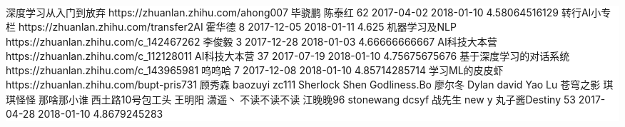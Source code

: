 <tr>
<td>深度学习从入门到放弃</td>
<td>https://zhuanlan.zhihu.com/ahong007</td>
<td>毕骁鹏 陈泰红</td>
<td>62</td>
<td>2017-04-02</td>
<td>2018-01-10</td>
<td>4.58064516129</td>
</tr>

<tr>
<td>转行AI小专栏</td>
<td>https://zhuanlan.zhihu.com/transfer2AI</td>
<td>霍华德</td>
<td>8</td>
<td>2017-12-05</td>
<td>2018-01-11</td>
<td>4.625</td>
</tr>

<tr>
<td>机器学习及NLP</td>
<td>https://zhuanlan.zhihu.com/c_142467262</td>
<td>李俊毅</td>
<td>3</td>
<td>2017-12-28</td>
<td>2018-01-03</td>
<td>4.66666666667</td>
</tr>

<tr>
<td>AI科技大本营</td>
<td>https://zhuanlan.zhihu.com/c_112128011</td>
<td>AI科技大本营</td>
<td>37</td>
<td>2017-07-19</td>
<td>2018-01-10</td>
<td>4.75675675676</td>
</tr>

<tr>
<td>基于深度学习的对话系统</td>
<td>https://zhuanlan.zhihu.com/c_143965981</td>
<td>呜呜哈</td>
<td>7</td>
<td>2017-12-08</td>
<td>2018-01-10</td>
<td>4.85714285714</td>
</tr>

<tr>
<td>学习ML的皮皮虾</td>
<td>https://zhuanlan.zhihu.com/bupt-pris731</td>
<td>顾秀森 baozuyi zc111 Sherlock Shen Godliness.Bo 廖尔冬 Dylan david Yao Lu 苍穹之影 琪琪怪怪 那啥那小谁 西土路10号包工头 王明阳 潇遥丶 不读不读不读 江晚晚96 stonewang dcsyf 战先生 new y 丸子酱Destiny</td>
<td>53</td>
<td>2017-04-28</td>
<td>2018-01-10</td>
<td>4.8679245283</td>
</tr>
